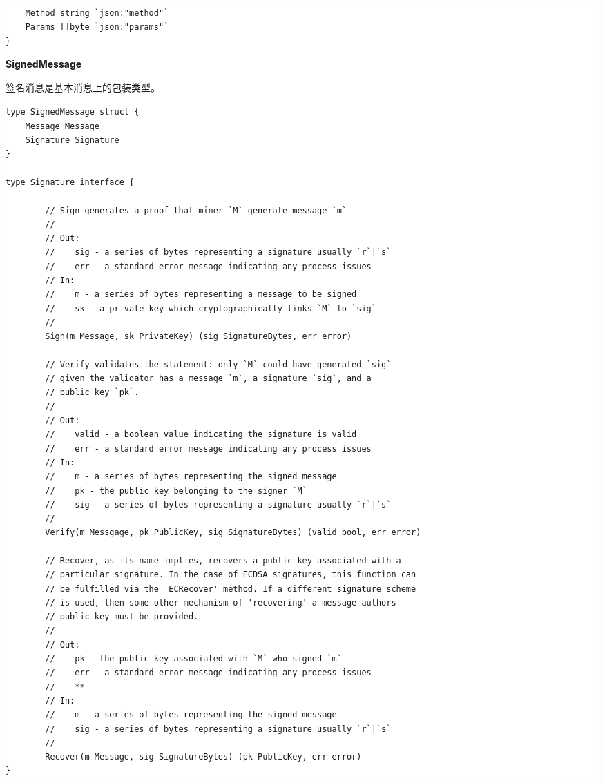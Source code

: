 ```
	Method string `json:"method"`
	Params []byte `json:"params"`
}

```

**SignedMessage**

签名消息是基本消息上的包装类型。

```
type SignedMessage struct {
    Message Message
    Signature Signature
}

type Signature interface {

        // Sign generates a proof that miner `M` generate message `m`
        //
        // Out:
        //    sig - a series of bytes representing a signature usually `r`|`s`
        //    err - a standard error message indicating any process issues
        // In:
        //    m - a series of bytes representing a message to be signed
        //    sk - a private key which cryptographically links `M` to `sig`
        //
        Sign(m Message, sk PrivateKey) (sig SignatureBytes, err error)

        // Verify validates the statement: only `M` could have generated `sig`
        // given the validator has a message `m`, a signature `sig`, and a
        // public key `pk`.
        //
        // Out:
        //    valid - a boolean value indicating the signature is valid
        //    err - a standard error message indicating any process issues
        // In:
        //    m - a series of bytes representing the signed message
        //    pk - the public key belonging to the signer `M`
        //    sig - a series of bytes representing a signature usually `r`|`s`
        //
        Verify(m Messgage, pk PublicKey, sig SignatureBytes) (valid bool, err error)

        // Recover, as its name implies, recovers a public key associated with a 
        // particular signature. In the case of ECDSA signatures, this function can 
        // be fulfilled via the 'ECRecover' method. If a different signature scheme 
        // is used, then some other mechanism of 'recovering' a message authors 
        // public key must be provided.
        //
        // Out:
        //    pk - the public key associated with `M` who signed `m`
        //    err - a standard error message indicating any process issues
        //    **
        // In:
        //    m - a series of bytes representing the signed message
        //    sig - a series of bytes representing a signature usually `r`|`s`
        //
        Recover(m Message, sig SignatureBytes) (pk PublicKey, err error)
}
```
